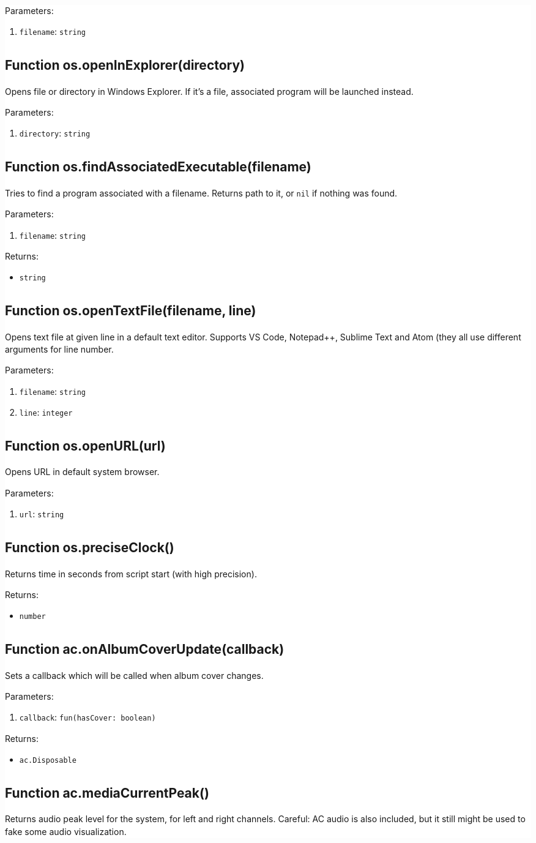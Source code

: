   Parameters:

  1. `filename`: `string`
## Function os.openInExplorer(directory)
Opens file or directory in Windows Explorer. If it’s a file, associated program will be launched instead.

  Parameters:

  1. `directory`: `string`
## Function os.findAssociatedExecutable(filename)
Tries to find a program associated with a filename. Returns path to it, or `nil` if nothing was found.

  Parameters:

  1. `filename`: `string`

  Returns:

  - `string`
## Function os.openTextFile(filename, line)
Opens text file at given line in a default text editor. Supports VS Code, Notepad++, Sublime Text and Atom (they all use different
arguments for line number.

  Parameters:

  1. `filename`: `string`

  2. `line`: `integer`
## Function os.openURL(url)
Opens URL in default system browser.

  Parameters:

  1. `url`: `string`
## Function os.preciseClock()
Returns time in seconds from script start (with high precision).

  Returns:

  - `number`
## Function ac.onAlbumCoverUpdate(callback)
Sets a callback which will be called when album cover changes.

  Parameters:

  1. `callback`: `fun(hasCover: boolean)`

  Returns:

  - `ac.Disposable`
## Function ac.mediaCurrentPeak()
Returns audio peak level for the system, for left and right channels. Careful: AC audio is also included, but
it still might be used to fake some audio visualization.
